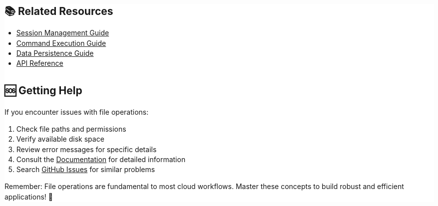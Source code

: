 ## 📚 Related Resources

- [Session Management Guide](session-management.md)
- [Command Execution Guide](command-execution.md)
- [Data Persistence Guide](data-persistence.md)
- [API Reference](../api-reference.md)

## 🆘 Getting Help

If you encounter issues with file operations:

1. Check file paths and permissions
2. Verify available disk space
3. Review error messages for specific details
4. Consult the [Documentation](../README.md) for detailed information
5. Search [GitHub Issues](https://github.com/aliyun/wuying-agentbay-sdk/issues) for similar problems

Remember: File operations are fundamental to most cloud workflows. Master these concepts to build robust and efficient applications! 🚀
